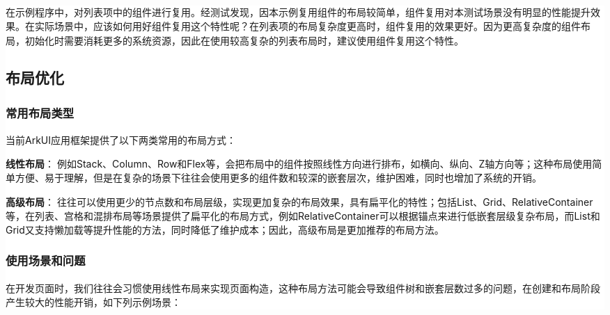 在示例程序中，对列表项中的组件进行复用。经测试发现，因本示例复用组件的布局较简单，组件复用对本测试场景没有明显的性能提升效果。在实际场景中，应该如何用好组件复用这个特性呢？在列表项的布局复杂度更高时，组件复用的效果更好。因为更高复杂度的组件布局，初始化时需要消耗更多的系统资源，因此在使用较高复杂的列表布局时，建议使用组件复用这个特性。

## 布局优化

### **常用布局类型**

当前ArkUI应用框架提供了以下两类常用的布局方式：

**线性布局**： 例如Stack、Column、Row和Flex等，会把布局中的组件按照线性方向进行排布，如横向、纵向、Z轴方向等；这种布局使用简单方便、易于理解，但是在复杂的场景下往往会使用更多的组件数和较深的嵌套层次，维护困难，同时也增加了系统的开销。

**高级布局**： 往往可以使用更少的节点数和布局层级，实现更加复杂的布局效果，具有扁平化的特性；包括List、Grid、RelativeContainer等，在列表、宫格和混排布局等场景提供了扁平化的布局方式，例如RelativeContainer可以根据锚点来进行低嵌套层级复杂布局，而List和Grid又支持懒加载等提升性能的方法，同时降低了维护成本；因此，高级布局是更加推荐的布局方法。

### **使用场景和问题**

在开发页面时，我们往往会习惯使用线性布局来实现页面构造，这种布局方法可能会导致组件树和嵌套层数过多的问题，在创建和布局阶段产生较大的性能开销，如下列示例场景：
